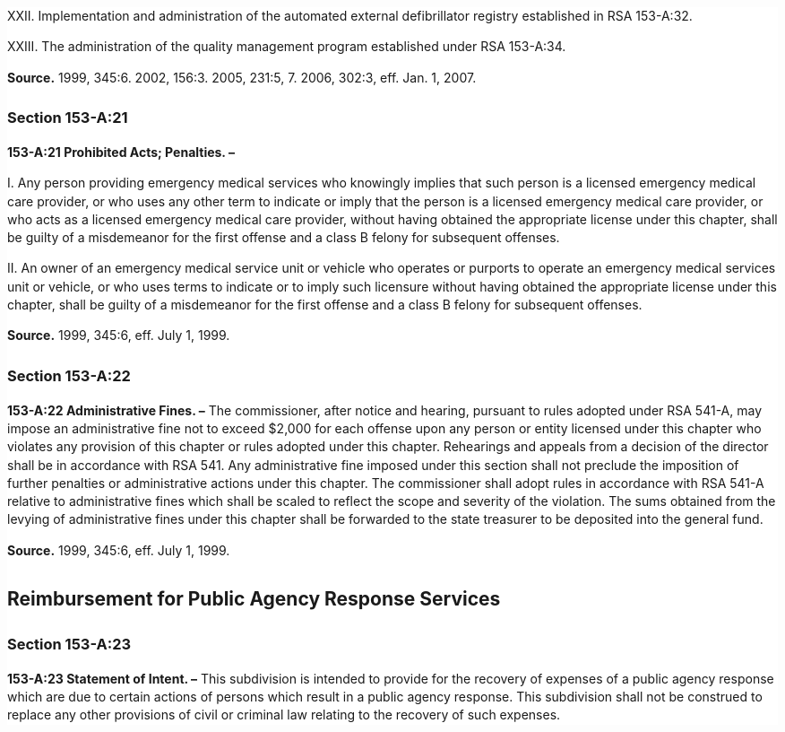  XXII. Implementation and administration of the automated external
defibrillator registry established in RSA 153-A:32.
                                             
 XXIII. The administration of the quality management program
established under RSA 153-A:34.

**Source.** 1999, 345:6. 2002, 156:3. 2005, 231:5, 7. 2006, 302:3, eff.
Jan. 1, 2007.

### Section 153-A:21

 **153-A:21 Prohibited Acts; Penalties. –**
                                             
 I. Any person providing emergency medical services who knowingly
implies that such person is a licensed emergency medical care provider,
or who uses any other term to indicate or imply that the person is a
licensed emergency medical care provider, or who acts as a licensed
emergency medical care provider, without having obtained the appropriate
license under this chapter, shall be guilty of a misdemeanor for the
first offense and a class B felony for subsequent offenses.
                                             
 II. An owner of an emergency medical service unit or vehicle who
operates or purports to operate an emergency medical services unit or
vehicle, or who uses terms to indicate or to imply such licensure
without having obtained the appropriate license under this chapter,
shall be guilty of a misdemeanor for the first offense and a class B
felony for subsequent offenses.

**Source.** 1999, 345:6, eff. July 1, 1999.

### Section 153-A:22

 **153-A:22 Administrative Fines. –** The commissioner, after notice
and hearing, pursuant to rules adopted under RSA 541-A, may impose an
administrative fine not to exceed 
                                             $2,000 for each offense upon any
person or entity licensed under this chapter who violates any provision
of this chapter or rules adopted under this chapter. Rehearings and
appeals from a decision of the director shall be in accordance with RSA
541. Any administrative fine imposed under this section shall not
preclude the imposition of further penalties or administrative actions
under this chapter. The commissioner shall adopt rules in accordance
with RSA 541-A relative to administrative fines which shall be scaled to
reflect the scope and severity of the violation. The sums obtained from
the levying of administrative fines under this chapter shall be
forwarded to the state treasurer to be deposited into the general fund.

**Source.** 1999, 345:6, eff. July 1, 1999.

Reimbursement for Public Agency Response Services
-------------------------------------------------

### Section 153-A:23

 **153-A:23 Statement of Intent. –** This subdivision is intended to
provide for the recovery of expenses of a public agency response which
are due to certain actions of persons which result in a public agency
response. This subdivision shall not be construed to replace any other
provisions of civil or criminal law relating to the recovery of such
expenses.
